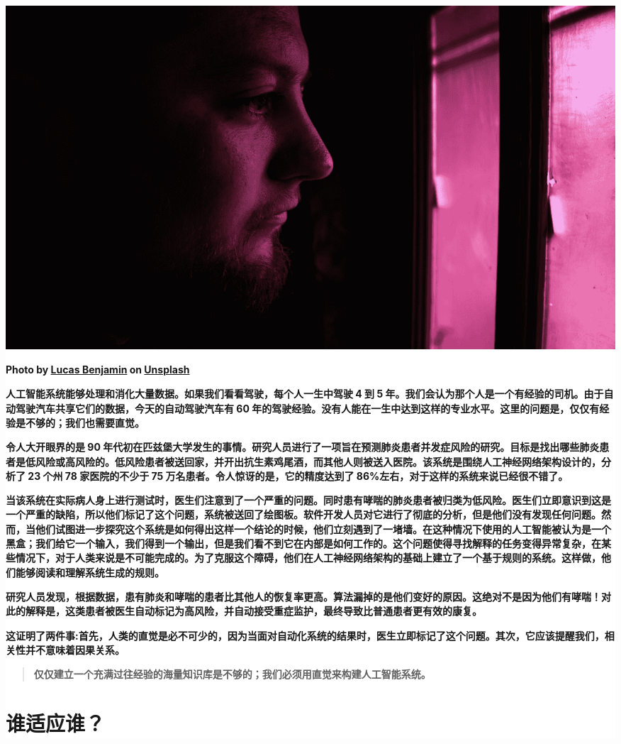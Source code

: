 **![](img/3e07a856d0ba09bb96552be508fc37f0.png)**

**Photo by [Lucas Benjamin](https://unsplash.com/@aznbokchoy?utm_source=medium&utm_medium=referral) on [Unsplash](https://unsplash.com?utm_source=medium&utm_medium=referral)**

**人工智能系统能够处理和消化大量数据。如果我们看看驾驶，每个人一生中驾驶 4 到 5 年。我们会认为那个人是一个有经验的司机。由于自动驾驶汽车共享它们的数据，今天的自动驾驶汽车有 60 年的驾驶经验。没有人能在一生中达到这样的专业水平。这里的问题是，仅仅有经验是不够的；我们也需要直觉。**

**令人大开眼界的是 90 年代初在匹兹堡大学发生的事情。研究人员进行了一项旨在预测肺炎患者并发症风险的研究。目标是找出哪些肺炎患者是低风险或高风险的。低风险患者被送回家，并开出抗生素鸡尾酒，而其他人则被送入医院。该系统是围绕人工神经网络架构设计的，分析了 23 个州 78 家医院的不少于 75 万名患者。令人惊讶的是，它的精度达到了 86%左右，对于这样的系统来说已经很不错了。**

**当该系统在实际病人身上进行测试时，医生们注意到了一个严重的问题。同时患有哮喘的肺炎患者被归类为低风险。医生们立即意识到这是一个严重的缺陷，所以他们标记了这个问题，系统被送回了绘图板。软件开发人员对它进行了彻底的分析，但是他们没有发现任何问题。然而，当他们试图进一步探究这个系统是如何得出这样一个结论的时候，他们立刻遇到了一堵墙。在这种情况下使用的人工智能被认为是一个黑盒；我们给它一个输入，我们得到一个输出，但是我们看不到它在内部是如何工作的。这个问题使得寻找解释的任务变得异常复杂，在某些情况下，对于人类来说是不可能完成的。为了克服这个障碍，他们在人工神经网络架构的基础上建立了一个基于规则的系统。这样做，他们能够阅读和理解系统生成的规则。**

**研究人员发现，根据数据，患有肺炎和哮喘的患者比其他人的恢复率更高。算法漏掉的是他们变好的原因。这绝对不是因为他们有哮喘！对此的解释是，这类患者被医生自动标记为高风险，并自动接受重症监护，最终导致比普通患者更有效的康复。**

**这证明了两件事:首先，人类的直觉是必不可少的，因为当面对自动化系统的结果时，医生立即标记了这个问题。其次，它应该提醒我们，相关性并不意味着因果关系。**

> ****仅仅建立一个充满过往经验的海量知识库是不够的；我们必须用直觉来构建人工智能系统。****

# ****谁适应谁？****
